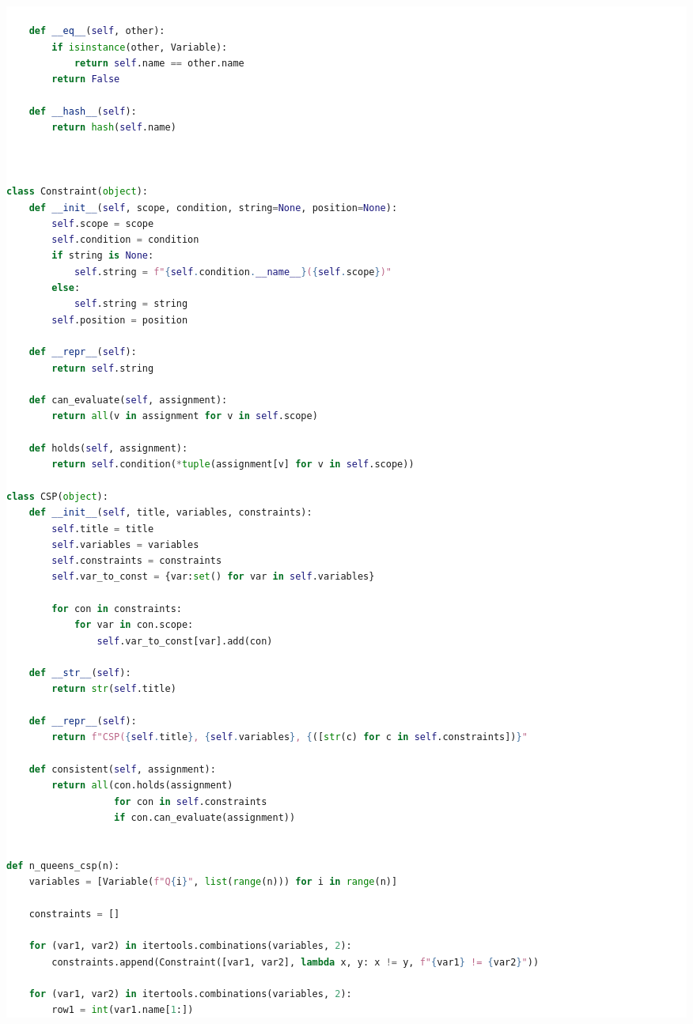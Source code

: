 ```python
    
    def __eq__(self, other):
        if isinstance(other, Variable):
            return self.name == other.name
        return False

    def __hash__(self):
        return hash(self.name)

    

class Constraint(object):
    def __init__(self, scope, condition, string=None, position=None):
        self.scope = scope
        self.condition = condition
        if string is None:
            self.string = f"{self.condition.__name__}({self.scope})"
        else:
            self.string = string
        self.position = position
    
    def __repr__(self):
        return self.string

    def can_evaluate(self, assignment):
        return all(v in assignment for v in self.scope)

    def holds(self, assignment):
        return self.condition(*tuple(assignment[v] for v in self.scope))

class CSP(object):
    def __init__(self, title, variables, constraints):
        self.title = title
        self.variables = variables
        self.constraints = constraints
        self.var_to_const = {var:set() for var in self.variables}

        for con in constraints:
            for var in con.scope:
                self.var_to_const[var].add(con)

    def __str__(self):
        return str(self.title)
    
    def __repr__(self):
        return f"CSP({self.title}, {self.variables}, {([str(c) for c in self.constraints])}"
    
    def consistent(self, assignment):
        return all(con.holds(assignment)
                   for con in self.constraints
                   if con.can_evaluate(assignment))
   

def n_queens_csp(n):
    variables = [Variable(f"Q{i}", list(range(n))) for i in range(n)]
    
    constraints = []
    
    for (var1, var2) in itertools.combinations(variables, 2):
        constraints.append(Constraint([var1, var2], lambda x, y: x != y, f"{var1} != {var2}"))
    
    for (var1, var2) in itertools.combinations(variables, 2):
        row1 = int(var1.name[1:])
```